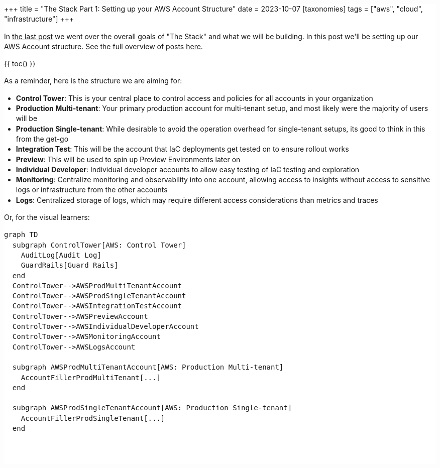 +++
title = "The Stack Part 1: Setting up your AWS Account Structure"
date = 2023-10-07
[taxonomies]
tags = ["aws", "cloud", "infrastructure"]
+++

In [the last post](/posts/2023-01-29-the-stack.html) we went over the overall goals of "The Stack" and what we will be building. In this post we'll be setting up our AWS Account structure. See the full overview of posts [here](/posts/2023-01-29-the-stack.html#what-will-we-be-covering).

{{ toc() }}

As a reminder, here is the structure we are aiming for:

- **Control Tower**: This is your central place to control access and policies for all accounts in your organization
- **Production Multi-tenant**: Your primary production account for multi-tenant setup, and most likely were the majority of users will be
- **Production Single-tenant**: While desirable to avoid the operation overhead for single-tenant setups, its good to think in this from the get-go
- **Integration Test**: This will be the account that IaC deployments get tested on to ensure rollout works
- **Preview**: This will be used to spin up Preview Environments later on
- **Individual Developer**: Individual developer accounts to allow easy testing of IaC testing and exploration
- **Monitoring**: Centralize monitoring and observability into one account, allowing access to insights without access to sensitive logs or infrastructure from the other accounts
- **Logs**: Centralized storage of logs, which may require different access considerations than metrics and traces

<div></div>

Or, for the visual learners:

<pre class="mermaid">
graph TD
  subgraph ControlTower[AWS: Control Tower]
    AuditLog[Audit Log]
    GuardRails[Guard Rails]
  end
  ControlTower-->AWSProdMultiTenantAccount
  ControlTower-->AWSProdSingleTenantAccount
  ControlTower-->AWSIntegrationTestAccount
  ControlTower-->AWSPreviewAccount
  ControlTower-->AWSIndividualDeveloperAccount
  ControlTower-->AWSMonitoringAccount
  ControlTower-->AWSLogsAccount

  subgraph AWSProdMultiTenantAccount[AWS: Production Multi-tenant]
    AccountFillerProdMultiTenant[...]
  end

  subgraph AWSProdSingleTenantAccount[AWS: Production Single-tenant]
    AccountFillerProdSingleTenant[...]
  end
